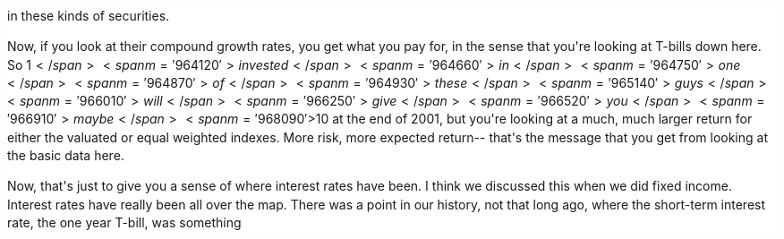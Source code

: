   <span m='949480'>in</span> <span m='949630'>these</span> <span m='950050'>kinds</span>
  <span m='950290'>of</span> <span m='950380'>securities.</span> </p><p><span m='952840'>Now,</span>
  <span m='953410'>if</span> <span m='953530'>you</span> <span m='953590'>look</span>
  <span m='953740'>at</span> <span m='953800'>their</span> <span m='953950'>compound</span>
  <span m='954430'>growth</span> <span m='954730'>rates,</span> <span m='956320'>you</span>
  <span m='956440'>get</span> <span m='956650'>what</span> <span m='956770'>you</span>
  <span m='956860'>pay</span> <span m='957100'>for,</span> <span m='958420'>in</span>
  <span m='958570'>the</span> <span m='958660'>sense</span> <span m='959020'>that</span>
  <span m='960040'>you're</span> <span m='960130'>looking</span> <span m='960460'>at</span>
  <span m='960940'>T-bills</span> <span m='962140'>down</span> <span m='962440'>here.</span>
  <span m='963220'>So</span> <span m='963490'>$1</span> <span m='964120'>invested</span>
  <span m='964660'>in</span> <span m='964750'>one</span> <span m='964870'>of</span>
  <span m='964930'>these</span> <span m='965140'>guys</span> <span m='966010'>will</span>
  <span m='966250'>give</span> <span m='966520'>you</span> <span m='966910'>maybe</span>
  <span m='968090'>$10</span> <span m='969340'>at</span> <span m='969460'>the</span>
  <span m='969610'>end</span> <span m='969760'>of</span> <span m='969850'>2001,</span>
  <span m='971170'>but</span> <span m='971530'>you're</span> <span m='971680'>looking</span>
  <span m='972010'>at</span> <span m='972130'>a</span> <span m='972190'>much,</span>
  <span m='972620'>much</span> <span m='972730'>larger</span> <span m='973210'>return</span>
  <span m='974140'>for</span> <span m='974560'>either</span> <span m='975060'>the</span>
  <span m='975200'>valuated</span> <span m='975940'>or</span> <span m='976120'>equal</span>
  <span m='976420'>weighted</span> <span m='976750'>indexes.</span> <span m='978460'>More</span>
  <span m='979060'>risk,</span> <span m='980410'>more</span> <span m='981340'>expected</span>
  <span m='981880'>return--</span> <span m='982360'>that's</span> <span m='982600'>the</span>
  <span m='982690'>message</span> <span m='983440'>that</span> <span m='983620'>you</span>
  <span m='983710'>get</span> <span m='984040'>from</span> <span m='984250'>looking</span>
  <span m='984520'>at</span> <span m='984610'>the</span> <span m='984700'>basic</span>
  <span m='985270'>data</span> <span m='985660'>here.</span> </p><p><span m='987280'>Now,</span>
  <span m='988300'>that's</span> <span m='988385'>just</span> <span m='988470'>to</span>
  <span m='988540'>give</span> <span m='988660'>you</span> <span m='988720'>a</span>
  <span m='988750'>sense</span> <span m='988990'>of</span> <span m='989080'>where</span>
  <span m='989200'>interest</span> <span m='989530'>rates</span> <span m='989770'>have</span>
  <span m='989890'>been.</span> <span m='990130'>I</span> <span m='990190'>think</span>
  <span m='990370'>we</span> <span m='990460'>discussed</span> <span m='991060'>this</span>
  <span m='991270'>when</span> <span m='991370'>we</span> <span m='991430'>did</span>
  <span m='991570'>fixed</span> <span m='991870'>income.</span> <span m='992560'>Interest</span>
  <span m='992920'>rates</span> <span m='993190'>have</span> <span m='993310'>really</span>
  <span m='993580'>been</span> <span m='993760'>all</span> <span m='993940'>over</span>
  <span m='994060'>the</span> <span m='994150'>map.</span> <span m='994900'>There</span>
  <span m='995080'>was</span> <span m='995320'>a</span> <span m='995380'>point</span>
  <span m='996010'>in</span> <span m='996130'>our</span> <span m='996250'>history,</span>
  <span m='996670'>not</span> <span m='997030'>that</span> <span m='997270'>long</span>
  <span m='997540'>ago,</span> <span m='998260'>where</span> <span m='999250'>the</span>
  <span m='999430'>short-term</span> <span m='1000240'>interest</span> <span m='1000570'>rate,</span>
  <span m='1000720'>the</span> <span m='1000840'>one</span> <span m='1001020'>year</span>
  <span m='1001170'>T-bill,</span> <span m='1002130'>was</span> <span m='1003030'>something</span>
